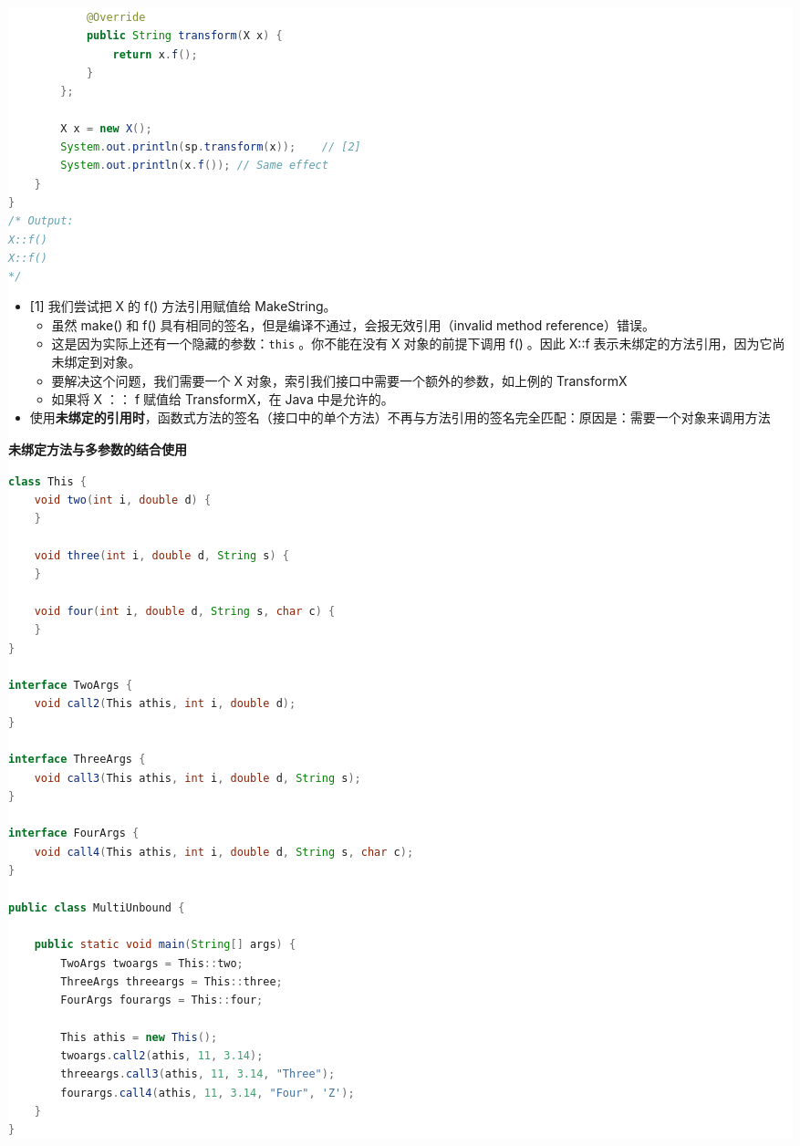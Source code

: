 ```java
            @Override
            public String transform(X x) {
                return x.f();
            }
        };

        X x = new X();
        System.out.println(sp.transform(x));    // [2]
        System.out.println(x.f()); // Same effect
    }
}
/* Output:
X::f()
X::f()
*/
```

- [1] 我们尝试把 X 的 f() 方法引用赋值给 MakeString。
  - 虽然 make() 和 f() 具有相同的签名，但是编译不通过，会报无效引用（invalid method reference）错误。
  - 这是因为实际上还有一个隐藏的参数：`this` 。你不能在没有 X 对象的前提下调用 f() 。因此 X::f 表示未绑定的方法引用，因为它尚未绑定到对象。
  - 要解决这个问题，我们需要一个 X 对象，索引我们接口中需要一个额外的参数，如上例的 TransformX
  - 如果将 X ：： f 赋值给 TransformX，在 Java 中是允许的。
- 使用**未绑定的引用时**，函数式方法的签名（接口中的单个方法）不再与方法引用的签名完全匹配：原因是：需要一个对象来调用方法

**未绑定方法与多参数的结合使用**

```java
class This {
    void two(int i, double d) {
    }

    void three(int i, double d, String s) {
    }

    void four(int i, double d, String s, char c) {
    }
}

interface TwoArgs {
    void call2(This athis, int i, double d);
}

interface ThreeArgs {
    void call3(This athis, int i, double d, String s);
}

interface FourArgs {
    void call4(This athis, int i, double d, String s, char c);
}

public class MultiUnbound {

    public static void main(String[] args) {
        TwoArgs twoargs = This::two;
        ThreeArgs threeargs = This::three;
        FourArgs fourargs = This::four;

        This athis = new This();
        twoargs.call2(athis, 11, 3.14);
        threeargs.call3(athis, 11, 3.14, "Three");
        fourargs.call4(athis, 11, 3.14, "Four", 'Z');
    }
}

```